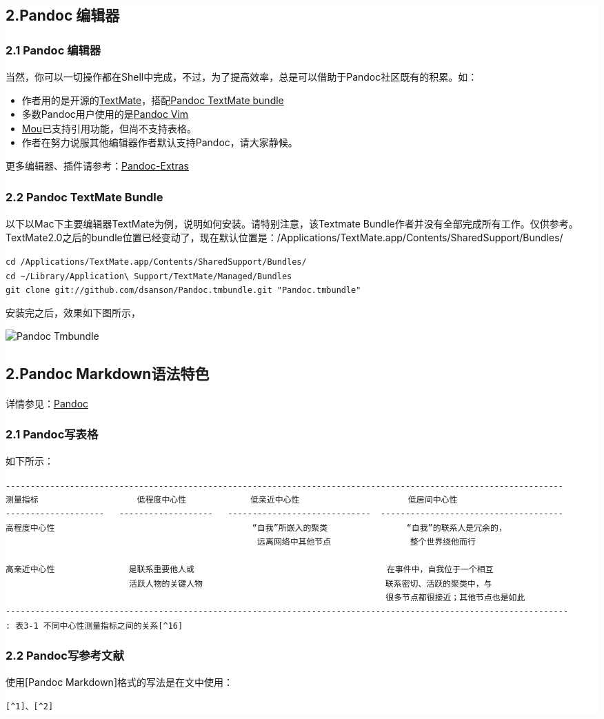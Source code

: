 ## 2.Pandoc 编辑器

### 2.1 Pandoc 编辑器

当然，你可以一切操作都在Shell中完成，不过，为了提高效率，总是可以借助于Pandoc社区既有的积累。如：

*   作者用的是开源的[TextMate](https://github.com/textmate/textmate)，搭配[Pandoc TextMate bundle](https://github.com/dsanson/Pandoc.tmbundle)
*   多数Pandoc用户使用的是[Pandoc Vim](https://github.com/vim-pandoc/vim-pandoc)
*   [Mou](http://mouapp.com/)已支持引用功能，但尚不支持表格。
*   作者在努力说服其他编辑器作者默认支持Pandoc，请大家静候。

更多编辑器、插件请参考：[Pandoc-Extras](https://github.com/jgm/pandoc/wiki/Pandoc-Extras)

### 2.2 Pandoc TextMate Bundle

以下以Mac下主要编辑器TextMate为例，说明如何安装。请特别注意，该Textmate Bundle作者并没有全部完成所有工作。仅供参考。TextMate2.0之后的bundle位置已经变动了，现在默认位置是：/Applications/TextMate.app/Contents/SharedSupport/Bundles/

    cd /Applications/TextMate.app/Contents/SharedSupport/Bundles/
    cd ~/Library/Application\ Support/TextMate/Managed/Bundles
    git clone git://github.com/dsanson/Pandoc.tmbundle.git "Pandoc.tmbundle"

安装完之后，效果如下图所示，

![Pandoc Tmbundle](/images/pandoc/pandoc-tmbundle.png)

## 2.Pandoc Markdown语法特色

详情参见：[Pandoc](http://johnmacfarlane.net/pandoc/)

### 2.1 Pandoc写表格

如下所示：

    -----------------------------------------------------------------------------------------------------------------
    测量指标                    低程度中心性             低亲近中心性                      低居间中心性     
    --------------------   -------------------   -----------------------------  -------------------------------------
    高程度中心性                                        “自我”所嵌入的聚类                “自我”的联系人是冗余的，
                                                       远离网络中其他节点                整个世界绕他而行  

    高亲近中心性               是联系重要他人或                                       在事件中，自我位于一个相互
                             活跃人物的关键人物                                     联系密切、活跃的聚类中，与
                                                                                 很多节点都很接近；其他节点也是如此                                                         
    ------------------------------------------------------------------------------------------------------------------
    : 表3-1 不同中心性测量指标之间的关系[^16]

### 2.2 Pandoc写参考文献

使用[Pandoc Markdown]格式的写法是在文中使用：

    [^1]、[^2]
